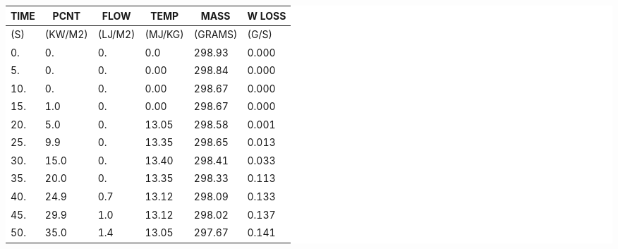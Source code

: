 | TIME | PCNT | FLOW | TEMP | MASS | W LOSS |
| ---- | ---- | ---- | ---- | ---- | ------ |
| (S) | (KW/M2) | (LJ/M2) | (MJ/KG) | (GRAMS) | (G/S) |
| 0. | 0. | 0. | 0.0 | 298.93 | 0.000 |
| 5. | 0. | 0. | 0.00 | 298.84 | 0.000 |
| 10. | 0. | 0. | 0.00 | 298.67 | 0.000 |
| 15. | 1.0 | 0. | 0.00 | 298.67 | 0.000 |
| 20. | 5.0 | 0. | 13.05 | 298.58 | 0.001 |
| 25. | 9.9 | 0. | 13.35 | 298.65 | 0.013 |
| 30. | 15.0 | 0. | 13.40 | 298.41 | 0.033 |
| 35. | 20.0 | 0. | 13.35 | 298.33 | 0.113 |
| 40. | 24.9 | 0.7 | 13.12 | 298.09 | 0.133 |
| 45. | 29.9 | 1.0 | 13.12 | 298.02 | 0.137 |
| 50. | 35.0 | 1.4 | 13.05 | 297.67 | 0.141 |
